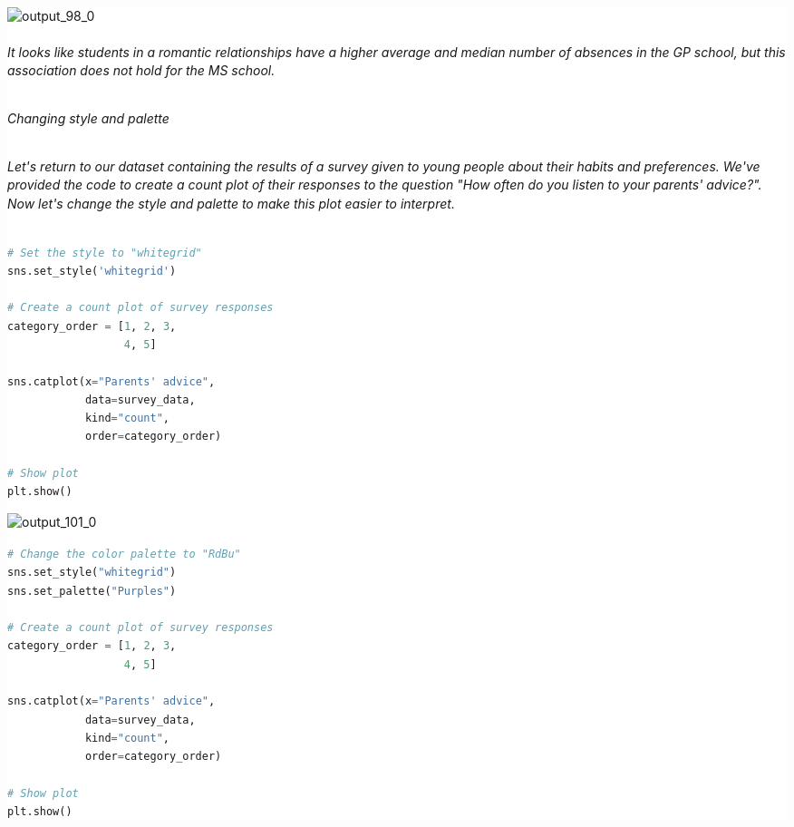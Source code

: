 
![output_98_0](https://user-images.githubusercontent.com/49030506/81033059-1b0c0a80-8e60-11ea-9e55-f90f075011cc.png)


###### It looks like students in a romantic relationships have a higher average and median number of absences in the GP school, but this association does not hold for the MS school.

###### Changing style and palette
###### Let's return to our dataset containing the results of a survey given to young people about their habits and preferences. We've provided the code to create a count plot of their responses to the question "How often do you listen to your parents' advice?". Now let's change the style and palette to make this plot easier to interpret.


```python
# Set the style to "whitegrid"
sns.set_style('whitegrid')

# Create a count plot of survey responses
category_order = [1, 2, 3, 
                  4, 5]

sns.catplot(x="Parents' advice", 
            data=survey_data, 
            kind="count", 
            order=category_order)

# Show plot
plt.show()
```


![output_101_0](https://user-images.githubusercontent.com/49030506/81033060-1b0c0a80-8e60-11ea-9600-63c96a78f6b2.png)



```python
# Change the color palette to "RdBu"
sns.set_style("whitegrid")
sns.set_palette("Purples")

# Create a count plot of survey responses
category_order = [1, 2, 3, 
                  4, 5]

sns.catplot(x="Parents' advice", 
            data=survey_data, 
            kind="count", 
            order=category_order)

# Show plot
plt.show()
```

